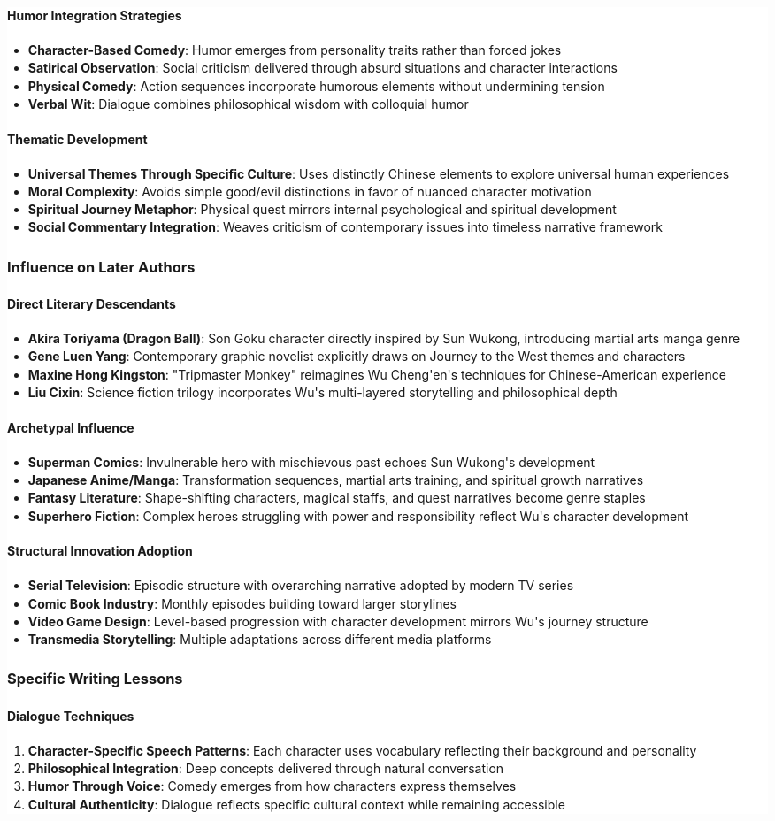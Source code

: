 #### Humor Integration Strategies
- **Character-Based Comedy**: Humor emerges from personality traits rather than forced jokes
- **Satirical Observation**: Social criticism delivered through absurd situations and character interactions
- **Physical Comedy**: Action sequences incorporate humorous elements without undermining tension
- **Verbal Wit**: Dialogue combines philosophical wisdom with colloquial humor

#### Thematic Development
- **Universal Themes Through Specific Culture**: Uses distinctly Chinese elements to explore universal human experiences
- **Moral Complexity**: Avoids simple good/evil distinctions in favor of nuanced character motivation
- **Spiritual Journey Metaphor**: Physical quest mirrors internal psychological and spiritual development
- **Social Commentary Integration**: Weaves criticism of contemporary issues into timeless narrative framework

### Influence on Later Authors

#### Direct Literary Descendants
- **Akira Toriyama (Dragon Ball)**: Son Goku character directly inspired by Sun Wukong, introducing martial arts manga genre
- **Gene Luen Yang**: Contemporary graphic novelist explicitly draws on Journey to the West themes and characters
- **Maxine Hong Kingston**: "Tripmaster Monkey" reimagines Wu Cheng'en's techniques for Chinese-American experience
- **Liu Cixin**: Science fiction trilogy incorporates Wu's multi-layered storytelling and philosophical depth

#### Archetypal Influence
- **Superman Comics**: Invulnerable hero with mischievous past echoes Sun Wukong's development
- **Japanese Anime/Manga**: Transformation sequences, martial arts training, and spiritual growth narratives
- **Fantasy Literature**: Shape-shifting characters, magical staffs, and quest narratives become genre staples
- **Superhero Fiction**: Complex heroes struggling with power and responsibility reflect Wu's character development

#### Structural Innovation Adoption
- **Serial Television**: Episodic structure with overarching narrative adopted by modern TV series
- **Comic Book Industry**: Monthly episodes building toward larger storylines
- **Video Game Design**: Level-based progression with character development mirrors Wu's journey structure
- **Transmedia Storytelling**: Multiple adaptations across different media platforms

### Specific Writing Lessons

#### Dialogue Techniques
1. **Character-Specific Speech Patterns**: Each character uses vocabulary reflecting their background and personality
2. **Philosophical Integration**: Deep concepts delivered through natural conversation
3. **Humor Through Voice**: Comedy emerges from how characters express themselves
4. **Cultural Authenticity**: Dialogue reflects specific cultural context while remaining accessible

